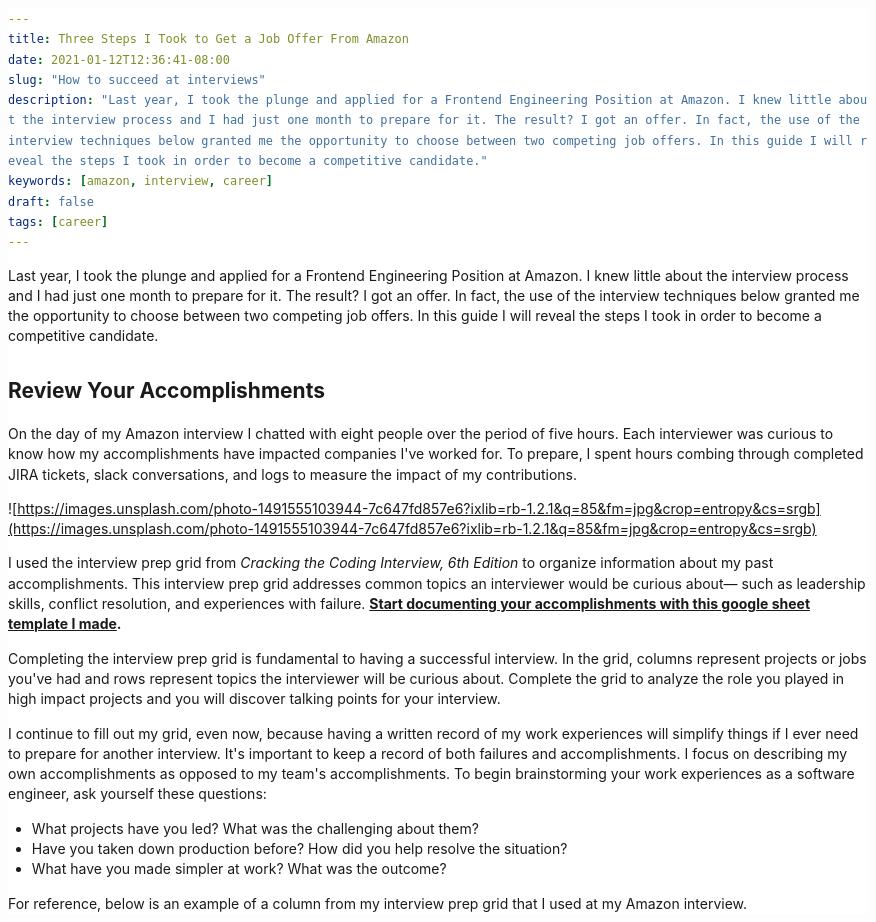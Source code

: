 ```yaml
---
title: Three Steps I Took to Get a Job Offer From Amazon
date: 2021-01-12T12:36:41-08:00
slug: "How to succeed at interviews"
description: "Last year, I took the plunge and applied for a Frontend Engineering Position at Amazon. I knew little about the interview process and I had just one month to prepare for it. The result? I got an offer. In fact, the use of the interview techniques below granted me the opportunity to choose between two competing job offers. In this guide I will reveal the steps I took in order to become a competitive candidate."
keywords: [amazon, interview, career]
draft: false
tags: [career]
---
```


Last year, I took the plunge and applied for a Frontend Engineering Position at Amazon. I knew little about the interview process and I had just one month to prepare for it. The result? I got an offer. In fact, the use of the interview techniques below granted me the opportunity to choose between two competing job offers. In this guide I will reveal the steps I took in order to become a competitive candidate.

## Review Your Accomplishments

On the day of my Amazon interview I chatted with eight people over the period of five hours. Each interviewer was curious to know how my accomplishments have impacted companies I've worked for. To prepare, I spent hours combing through completed JIRA tickets, slack conversations, and logs to measure the impact of my contributions.

![https://images.unsplash.com/photo-1491555103944-7c647fd857e6?ixlib=rb-1.2.1&q=85&fm=jpg&crop=entropy&cs=srgb](https://images.unsplash.com/photo-1491555103944-7c647fd857e6?ixlib=rb-1.2.1&q=85&fm=jpg&crop=entropy&cs=srgb)

I used the interview prep grid from _Cracking the Coding Interview, 6th Edition_ to organize information about my past accomplishments. This interview prep grid addresses common topics an interviewer would be curious about— such as leadership skills, conflict resolution, and experiences with failure. **[Start documenting your accomplishments with this google sheet template I made](https://docs.google.com/spreadsheets/d/1SHccghyhw08cJVvA3DLfG5lfVvXPBWvJGjIfe5Rqojs/edit?usp=sharing).**

Completing the interview prep grid is fundamental to having a successful interview. In the grid, columns represent projects or jobs you've had and rows represent topics the interviewer will be curious about. Complete the grid to analyze the role you played in high impact projects and you will discover talking points for your interview.

I continue to fill out my grid, even now, because having a written record of my work experiences will simplify things if I ever need to prepare for another interview. It's important to keep a record of both failures and accomplishments. I focus on describing my own accomplishments as opposed to my team's accomplishments. To begin brainstorming your work experiences as a software engineer, ask yourself these questions:

- What projects have you led? What was the challenging about them?
- Have you taken down production before? How did you help resolve the situation?
- What have you made simpler at work? What was the outcome?

For reference, below is an example of a column from my interview prep grid that I used at my Amazon interview.
